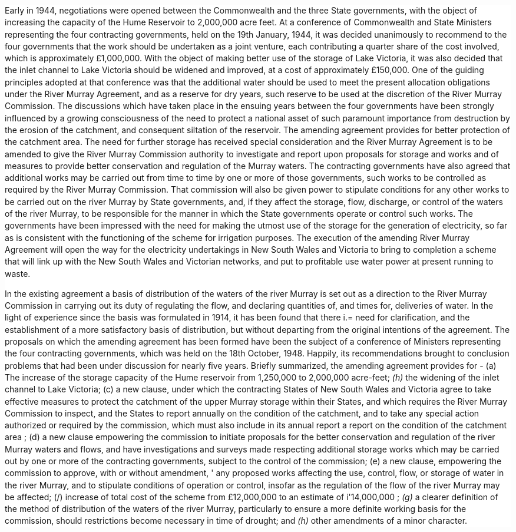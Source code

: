 Early in 1944, negotiations were opened between the Commonwealth and the three State governments, with the object of increasing the capacity of the Hume Reservoir to 2,000,000 acre feet. At a conference of Commonwealth and State Ministers representing the four contracting governments, held on the 19th January, 1944, it was decided unanimously to recommend to the four governments that the work should be undertaken as a joint venture, each contributing a quarter share of the cost involved, which is approximately £1,000,000. With the object of making better use of the storage of Lake Victoria, it was also decided that the inlet channel to Lake Victoria should be widened and improved, at a cost of approximately £150,000. One of the guiding principles adopted at that conference was that the additional water should be used to meet the present allocation obligations under the River Murray Agreement, and as a reserve for dry years, such reserve to be used at the discretion of the River Murray Commission. The discussions which have taken place in the ensuing years between the four governments have been strongly influenced by a growing consciousness of the need to protect a national asset of such paramount importance from destruction by the erosion of the catchment, and consequent siltation of the reservoir. The amending agreement provides for better protection of the catchment area. The need for further storage has received special consideration and the River Murray Agreement is to be amended to give the River Murray Commission authority to investigate and report upon proposals for storage and works and of measures to provide better conservation and regulation of the Murray waters. The contracting governments have also agreed that additional works may be carried out from time to time by one or more of those governments, such works to be controlled as required by the River Murray Commission. That commission will also be given power to stipulate conditions for any other works to be carried out on the river Murray by State governments, and, if they affect the storage, flow, discharge, or control of the waters of the river Murray, to be responsible for the manner in which the State governments operate or control such works. The governments have been impressed with the need for making the utmost use of the storage for the generation of electricity, so far as is consistent with the functioning of the scheme for irrigation purposes. The execution of the amending River Murray Agreement will open the way for the electricity undertakings in New South Wales and Victoria to bring to completion a scheme that will link up with the New South Wales and Victorian networks, and put to profitable use water power at present running to waste. 

In the existing agreement a basis of distribution of the waters of the river Murray is set out as a direction to the River Murray Commission in carrying out its duty of regulating the flow, and declaring quantities of, and times for, deliveries of water. In the light of experience since the basis was formulated in 1914, it has been found that there i.= need for clarification, and the establishment of a more satisfactory basis of distribution, but without departing from the original intentions of the agreement. The proposals on which the amending agreement has been formed have been the subject of a conference of Ministers representing the four contracting governments, which was held on the 18th October, 1948. Happily, its recommendations brought to conclusion problems that had been under discussion for nearly five years. Briefly summarized, the amending agreement provides for - (a) The increase of the storage capacity of the Hume reservoir from 1,250,000 to 2,000,000 acre-feet;  *(h)*  the widening of the inlet channel to Lake Victoria; (c) a new clause, under which the contracting States of New South Wales and Victoria agree to take effective measures to protect the catchment of the upper Murray storage within their States, and which requires the River Murray Commission to inspect, and the States to report annually on the condition of the catchment, and to take any special action authorized or required by the commission, which must also include in its annual report a report on the condition of the catchment area ; (d) a new clause empowering the commission to initiate proposals for the better conservation and regulation of the river Murray waters and flows, and have investigations and surveys made respecting additional storage works which may be carried out by one or more of the contracting governments, subject to the control of the commission; (e) a new clause, empowering the commission to approve, with or without amendment, ' any proposed works affecting the use, control, flow, or storage of water in the river Murray, and to stipulate conditions of operation or control, insofar as the regulation of the flow of the river Murray may be affected; (/) increase of total cost of the scheme from £12,000,000 to an estimate of i'14,000,000 ;  *(g)*  a clearer definition of the method of distribution of the waters of the river Murray, particularly to ensure a more definite working basis for the commission, should restrictions become necessary in time of drought; and  *(h)*  other amendments of a minor character. 
